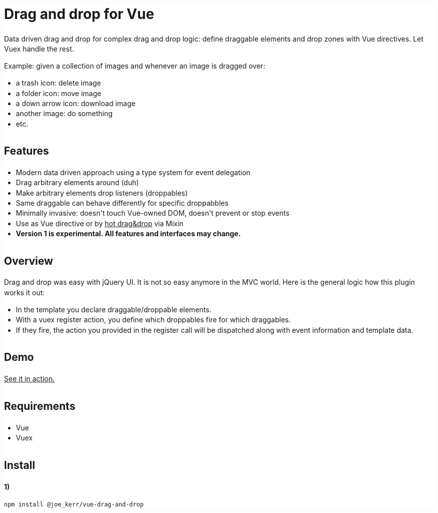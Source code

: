 # Drag and drop for Vue

Data driven drag and drop for complex drag and drop logic: define draggable elements and drop zones with Vue directives. Let Vuex handle the rest.

Example: given a collection of images and whenever an image is dragged over: 

- a trash icon: delete image
- a folder icon: move image
- a down arrow icon: download image
- another image: do something
- etc.


## Features

- Modern data driven approach using a type system for event delegation
- Drag arbitrary elements around (duh)
- Make arbitrary elements drop listeners (droppables)
- Same draggable can behave differently for specific droppabbles
- Minimally invasive: doesn't touch Vue-owned DOM, doesn't prevent or stop events
- Use as Vue directive or by [hot drag&drop](#hot-drag-and-drop) via Mixin
- **Version 1 is experimental. All features and interfaces may change.**

## Overview

Drag and drop was easy with jQuery UI. It is not so easy anymore in the MVC world. Here is the general logic how this plugin works it out:

- In the template you declare draggable/droppable elements.
- With a vuex register action, you define which droppables fire for which draggables.
- If they fire, the action you provided in the register call will be dispatched along with event information and template data.


## Demo

[See it in action.](https://joe-kerr.github.io/VueDragAndDrop/)


## Requirements

- Vue
- Vuex


## Install

**1)**
```
npm install @joe_kerr/vue-drag-and-drop
```
